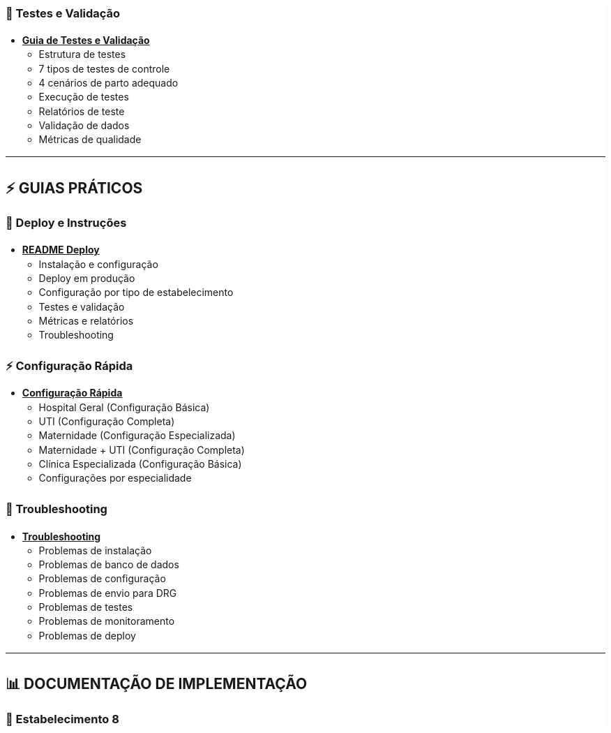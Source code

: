 ### **🧪 Testes e Validação**

- **[Guia de Testes e Validação](./docs/GUIA_TESTES_VALIDACAO.md)**
  - Estrutura de testes
  - 7 tipos de testes de controle
  - 4 cenários de parto adequado
  - Execução de testes
  - Relatórios de teste
  - Validação de dados
  - Métricas de qualidade

---

## ⚡ **GUIAS PRÁTICOS**

### **🚀 Deploy e Instruções**

- **[README Deploy](./README_DEPLOY.md)**
  - Instalação e configuração
  - Deploy em produção
  - Configuração por tipo de estabelecimento
  - Testes e validação
  - Métricas e relatórios
  - Troubleshooting

### **⚡ Configuração Rápida**

- **[Configuração Rápida](./CONFIGURACAO_RAPIDA.md)**
  - Hospital Geral (Configuração Básica)
  - UTI (Configuração Completa)
  - Maternidade (Configuração Especializada)
  - Maternidade + UTI (Configuração Completa)
  - Clínica Especializada (Configuração Básica)
  - Configurações por especialidade

### **🚨 Troubleshooting**

- **[Troubleshooting](./TROUBLESHOOTING.md)**
  - Problemas de instalação
  - Problemas de banco de dados
  - Problemas de configuração
  - Problemas de envio para DRG
  - Problemas de testes
  - Problemas de monitoramento
  - Problemas de deploy

---

## 📊 **DOCUMENTAÇÃO DE IMPLEMENTAÇÃO**

### **🏥 Estabelecimento 8**
